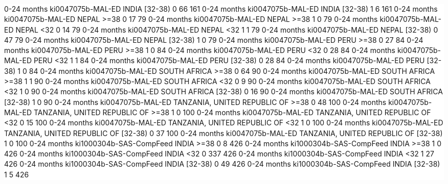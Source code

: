 0-24 months   ki0047075b-MAL-ED          INDIA                          [32-38)            0       66    161
0-24 months   ki0047075b-MAL-ED          INDIA                          [32-38)            1        6    161
0-24 months   ki0047075b-MAL-ED          NEPAL                          >=38               0       17     79
0-24 months   ki0047075b-MAL-ED          NEPAL                          >=38               1        0     79
0-24 months   ki0047075b-MAL-ED          NEPAL                          <32                0       14     79
0-24 months   ki0047075b-MAL-ED          NEPAL                          <32                1        1     79
0-24 months   ki0047075b-MAL-ED          NEPAL                          [32-38)            0       47     79
0-24 months   ki0047075b-MAL-ED          NEPAL                          [32-38)            1        0     79
0-24 months   ki0047075b-MAL-ED          PERU                           >=38               0       27     84
0-24 months   ki0047075b-MAL-ED          PERU                           >=38               1        0     84
0-24 months   ki0047075b-MAL-ED          PERU                           <32                0       28     84
0-24 months   ki0047075b-MAL-ED          PERU                           <32                1        1     84
0-24 months   ki0047075b-MAL-ED          PERU                           [32-38)            0       28     84
0-24 months   ki0047075b-MAL-ED          PERU                           [32-38)            1        0     84
0-24 months   ki0047075b-MAL-ED          SOUTH AFRICA                   >=38               0       64     90
0-24 months   ki0047075b-MAL-ED          SOUTH AFRICA                   >=38               1        1     90
0-24 months   ki0047075b-MAL-ED          SOUTH AFRICA                   <32                0        9     90
0-24 months   ki0047075b-MAL-ED          SOUTH AFRICA                   <32                1        0     90
0-24 months   ki0047075b-MAL-ED          SOUTH AFRICA                   [32-38)            0       16     90
0-24 months   ki0047075b-MAL-ED          SOUTH AFRICA                   [32-38)            1        0     90
0-24 months   ki0047075b-MAL-ED          TANZANIA, UNITED REPUBLIC OF   >=38               0       48    100
0-24 months   ki0047075b-MAL-ED          TANZANIA, UNITED REPUBLIC OF   >=38               1        0    100
0-24 months   ki0047075b-MAL-ED          TANZANIA, UNITED REPUBLIC OF   <32                0       15    100
0-24 months   ki0047075b-MAL-ED          TANZANIA, UNITED REPUBLIC OF   <32                1        0    100
0-24 months   ki0047075b-MAL-ED          TANZANIA, UNITED REPUBLIC OF   [32-38)            0       37    100
0-24 months   ki0047075b-MAL-ED          TANZANIA, UNITED REPUBLIC OF   [32-38)            1        0    100
0-24 months   ki1000304b-SAS-CompFeed    INDIA                          >=38               0        8    426
0-24 months   ki1000304b-SAS-CompFeed    INDIA                          >=38               1        0    426
0-24 months   ki1000304b-SAS-CompFeed    INDIA                          <32                0      337    426
0-24 months   ki1000304b-SAS-CompFeed    INDIA                          <32                1       27    426
0-24 months   ki1000304b-SAS-CompFeed    INDIA                          [32-38)            0       49    426
0-24 months   ki1000304b-SAS-CompFeed    INDIA                          [32-38)            1        5    426